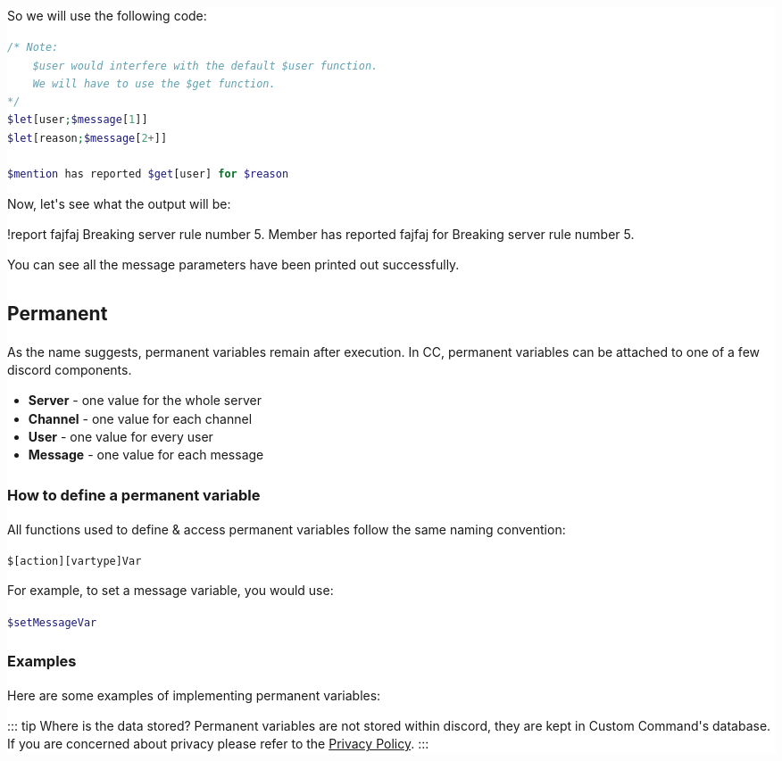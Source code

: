 So we will use the following code:
```php
/* Note: 
    $user would interfere with the default $user function. 
    We will have to use the $get function. 
*/
$let[user;$message[1]] 
$let[reason;$message[2+]]

$mention has reported $get[user] for $reason
```

Now, let's see what the output will be:

<discord-messages>
    <discord-message author=Member role-color="#ffcc9a">
        !report <discord-mention type="user">fajfaj</discord-mention> Breaking server rule number 5.
    </discord-message>
    <discord-message :bot=true author="Custom Command" role-color="#0099ff" avatar="https://media.discordapp.net/avatars/725721249652670555/781224f90c3b841ba5b40678e032f74a.webp">
        <discord-mention highlight="true">Member</discord-mention> has reported <discord-mention type="user">fajfaj</discord-mention> for Breaking server rule number 5.
    </discord-message>
</discord-messages>

You can see all the message parameters have been printed out successfully.


## Permanent
As the name suggests, permanent variables remain after execution. 
In CC, permanent variables can be attached to one of a few discord components.

* **Server** - one value for the whole server
* **Channel** - one value for each channel
* **User** - one value for every user
* **Message** - one value for each message

### How to define a permanent variable
All functions used to define & access permanent variables follow the same naming convention:
```bash
$[action][vartype]Var
```

For example, to set a message variable, you would use:
```php
$setMessageVar
```

### Examples
Here are some examples of implementing permanent variables:

::: tip Where is the data stored?
Permanent variables are not stored within discord, they are kept in Custom Command's database.
If you are concerned about privacy please refer to the [Privacy Policy](./3.policy.md).
:::
